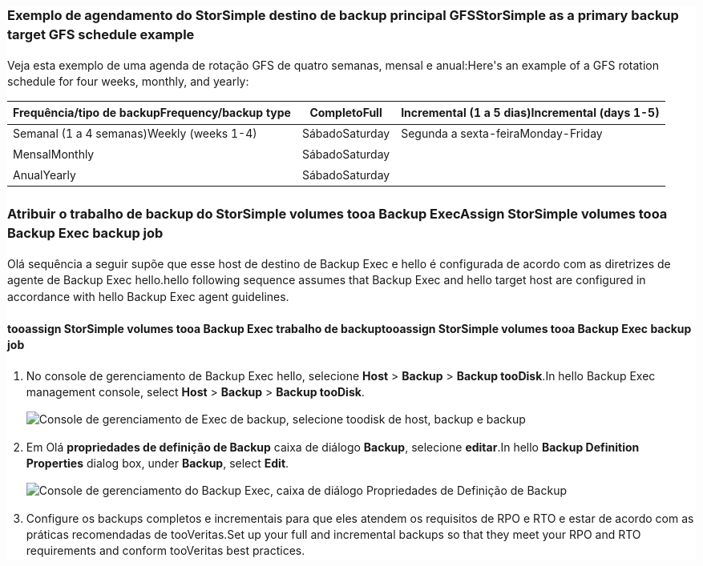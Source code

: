 ### <a name="storsimple-as-a-primary-backup-target-gfs-schedule-example"></a><span data-ttu-id="a63e5-360">Exemplo de agendamento do StorSimple destino de backup principal GFS</span><span class="sxs-lookup"><span data-stu-id="a63e5-360">StorSimple as a primary backup target GFS schedule example</span></span>

<span data-ttu-id="a63e5-361">Veja esta exemplo de uma agenda de rotação GFS de quatro semanas, mensal e anual:</span><span class="sxs-lookup"><span data-stu-id="a63e5-361">Here's an example of a GFS rotation schedule for four weeks, monthly, and yearly:</span></span>

| <span data-ttu-id="a63e5-362">Frequência/tipo de backup</span><span class="sxs-lookup"><span data-stu-id="a63e5-362">Frequency/backup type</span></span> | <span data-ttu-id="a63e5-363">Completo</span><span class="sxs-lookup"><span data-stu-id="a63e5-363">Full</span></span> | <span data-ttu-id="a63e5-364">Incremental (1 a 5 dias)</span><span class="sxs-lookup"><span data-stu-id="a63e5-364">Incremental (days 1-5)</span></span>  |   
|---|---|---|
| <span data-ttu-id="a63e5-365">Semanal (1 a 4 semanas)</span><span class="sxs-lookup"><span data-stu-id="a63e5-365">Weekly (weeks 1-4)</span></span> | <span data-ttu-id="a63e5-366">Sábado</span><span class="sxs-lookup"><span data-stu-id="a63e5-366">Saturday</span></span> | <span data-ttu-id="a63e5-367">Segunda a sexta-feira</span><span class="sxs-lookup"><span data-stu-id="a63e5-367">Monday-Friday</span></span> |
| <span data-ttu-id="a63e5-368">Mensal</span><span class="sxs-lookup"><span data-stu-id="a63e5-368">Monthly</span></span>  | <span data-ttu-id="a63e5-369">Sábado</span><span class="sxs-lookup"><span data-stu-id="a63e5-369">Saturday</span></span>  |   |
| <span data-ttu-id="a63e5-370">Anual</span><span class="sxs-lookup"><span data-stu-id="a63e5-370">Yearly</span></span> | <span data-ttu-id="a63e5-371">Sábado</span><span class="sxs-lookup"><span data-stu-id="a63e5-371">Saturday</span></span>  |   |   |


### <a name="assign-storsimple-volumes-tooa-backup-exec-backup-job"></a><span data-ttu-id="a63e5-372">Atribuir o trabalho de backup do StorSimple volumes tooa Backup Exec</span><span class="sxs-lookup"><span data-stu-id="a63e5-372">Assign StorSimple volumes tooa Backup Exec backup job</span></span>

<span data-ttu-id="a63e5-373">Olá sequência a seguir supõe que esse host de destino de Backup Exec e hello é configurada de acordo com as diretrizes de agente de Backup Exec hello.</span><span class="sxs-lookup"><span data-stu-id="a63e5-373">hello following sequence assumes that Backup Exec and hello target host are configured in accordance with hello Backup Exec agent guidelines.</span></span>

#### <a name="tooassign-storsimple-volumes-tooa-backup-exec-backup-job"></a><span data-ttu-id="a63e5-374">tooassign StorSimple volumes tooa Backup Exec trabalho de backup</span><span class="sxs-lookup"><span data-stu-id="a63e5-374">tooassign StorSimple volumes tooa Backup Exec backup job</span></span>

1.  <span data-ttu-id="a63e5-375">No console de gerenciamento de Backup Exec hello, selecione **Host** > **Backup** > **Backup tooDisk**.</span><span class="sxs-lookup"><span data-stu-id="a63e5-375">In hello Backup Exec management console, select **Host** > **Backup** > **Backup tooDisk**.</span></span>

    ![Console de gerenciamento de Exec de backup, selecione toodisk de host, backup e backup](./media/storsimple-configure-backup-target-using-backup-exec/image14.png)

2.  <span data-ttu-id="a63e5-377">Em Olá **propriedades de definição de Backup** caixa de diálogo **Backup**, selecione **editar**.</span><span class="sxs-lookup"><span data-stu-id="a63e5-377">In hello **Backup Definition Properties** dialog box, under **Backup**, select **Edit**.</span></span>

    ![Console de gerenciamento do Backup Exec, caixa de diálogo Propriedades de Definição de Backup](./media/storsimple-configure-backup-target-using-backup-exec/image15.png)

3.  <span data-ttu-id="a63e5-379">Configure os backups completos e incrementais para que eles atendem os requisitos de RPO e RTO e estar de acordo com as práticas recomendadas de tooVeritas.</span><span class="sxs-lookup"><span data-stu-id="a63e5-379">Set up your full and incremental backups so that they meet your RPO and RTO requirements and conform tooVeritas best practices.</span></span>

